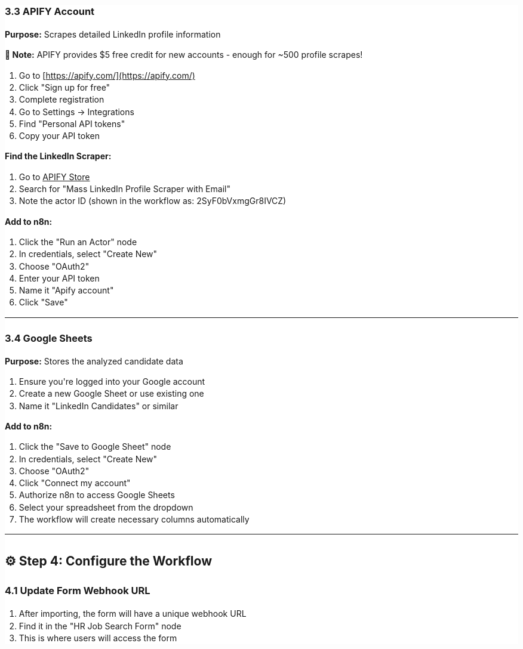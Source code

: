 
### 3.3 APIFY Account

**Purpose:** Scrapes detailed LinkedIn profile information

**🎁 Note:** APIFY provides $5 free credit for new accounts - enough for ~500 profile scrapes!

1. Go to [https://apify.com/](https://apify.com/)
2. Click "Sign up for free"
3. Complete registration
4. Go to Settings → Integrations
5. Find "Personal API tokens"
6. Copy your API token

**Find the LinkedIn Scraper:**
1. Go to [APIFY Store](https://apify.com/store)
2. Search for "Mass LinkedIn Profile Scraper with Email"
3. Note the actor ID (shown in the workflow as: 2SyF0bVxmgGr8IVCZ)

**Add to n8n:**
1. Click the "Run an Actor" node
2. In credentials, select "Create New"
3. Choose "OAuth2"
4. Enter your API token
5. Name it "Apify account"
6. Click "Save"

---

### 3.4 Google Sheets

**Purpose:** Stores the analyzed candidate data

1. Ensure you're logged into your Google account
2. Create a new Google Sheet or use existing one
3. Name it "LinkedIn Candidates" or similar

**Add to n8n:**
1. Click the "Save to Google Sheet" node
2. In credentials, select "Create New"
3. Choose "OAuth2"
4. Click "Connect my account"
5. Authorize n8n to access Google Sheets
6. Select your spreadsheet from the dropdown
7. The workflow will create necessary columns automatically

---

## ⚙️ Step 4: Configure the Workflow

### 4.1 Update Form Webhook URL
1. After importing, the form will have a unique webhook URL
2. Find it in the "HR Job Search Form" node
3. This is where users will access the form
